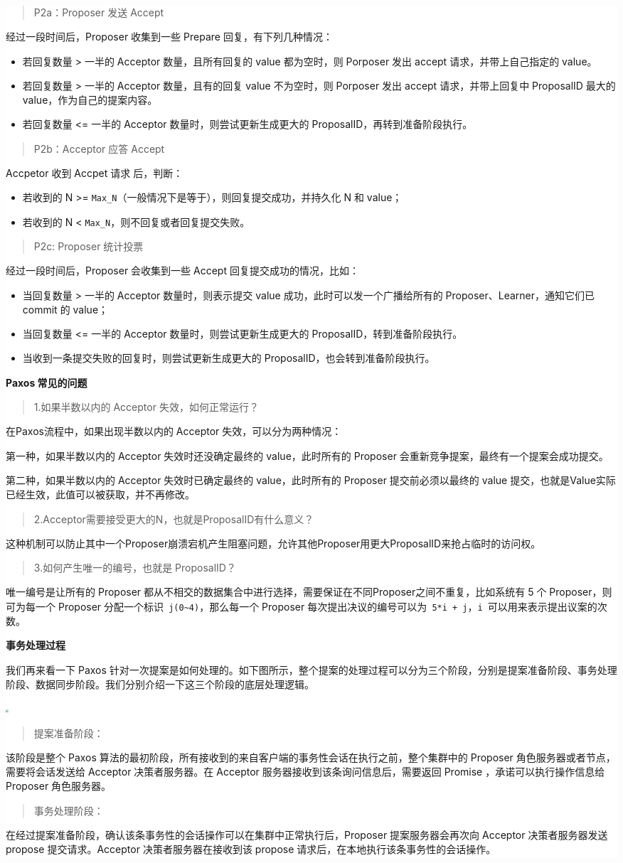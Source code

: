 > P2a：Proposer 发送 Accept

经过一段时间后，Proposer 收集到一些 Prepare 回复，有下列几种情况：

* 若回复数量 > 一半的 Acceptor 数量，且所有回复的 value 都为空时，则 Porposer 发出 accept 请求，并带上自己指定的 value。

* 若回复数量 > 一半的 Acceptor 数量，且有的回复 value 不为空时，则 Porposer 发出 accept 请求，并带上回复中 ProposalID 最大的 value，作为自己的提案内容。

* 若回复数量 <= 一半的 Acceptor 数量时，则尝试更新生成更大的 ProposalID，再转到准备阶段执行。

> P2b：Acceptor 应答 Accept

Accpetor 收到 Accpet 请求 后，判断：

* 若收到的 N >= `Max_N`（一般情况下是等于），则回复提交成功，并持久化 N 和 value；

* 若收到的 N < `Max_N`，则不回复或者回复提交失败。

> P2c: Proposer 统计投票

经过一段时间后，Proposer 会收集到一些 Accept 回复提交成功的情况，比如：

* 当回复数量 > 一半的 Acceptor 数量时，则表示提交 value 成功，此时可以发一个广播给所有的 Proposer、Learner，通知它们已 commit 的 value；

* 当回复数量 <= 一半的 Acceptor 数量时，则尝试更新生成更大的 ProposalID，转到准备阶段执行。

* 当收到一条提交失败的回复时，则尝试更新生成更大的 ProposalID，也会转到准备阶段执行。

**Paxos 常见的问题**

> 1.如果半数以内的 Acceptor 失效，如何正常运行？

在Paxos流程中，如果出现半数以内的 Acceptor 失效，可以分为两种情况：

第一种，如果半数以内的 Acceptor 失效时还没确定最终的 value，此时所有的 Proposer 会重新竞争提案，最终有一个提案会成功提交。

第二种，如果半数以内的 Acceptor 失效时已确定最终的 value，此时所有的 Proposer 提交前必须以最终的 value 提交，也就是Value实际已经生效，此值可以被获取，并不再修改。

> 2.Acceptor需要接受更大的N，也就是ProposalID有什么意义？

这种机制可以防止其中一个Proposer崩溃宕机产生阻塞问题，允许其他Proposer用更大ProposalID来抢占临时的访问权。

> 3.如何产生唯一的编号，也就是 ProposalID？

唯一编号是让所有的 Proposer 都从不相交的数据集合中进行选择，需要保证在不同Proposer之间不重复，比如系统有 5 个 Proposer，则可为每一个 Proposer 分配一个标识` j(0~4)`，那么每一个 Proposer 每次提出决议的编号可以为` 5*i + j`，`i `可以用来表示提出议案的次数。

**事务处理过程**

我们再来看一下 Paxos 针对一次提案是如何处理的。如下图所示，整个提案的处理过程可以分为三个阶段，分别是提案准备阶段、事务处理阶段、数据同步阶段。我们分别介绍一下这三个阶段的底层处理逻辑。

<img src="https://img-blog.csdnimg.cn/d471adfb7584494db269b05db5d2a36c.png" style="zoom:25%;" />

> 提案准备阶段：

该阶段是整个 Paxos 算法的最初阶段，所有接收到的来自客户端的事务性会话在执行之前，整个集群中的 Proposer 角色服务器或者节点，需要将会话发送给 Acceptor 决策者服务器。在 Acceptor 服务器接收到该条询问信息后，需要返回 Promise ，承诺可以执行操作信息给 Proposer 角色服务器。

> 事务处理阶段：

在经过提案准备阶段，确认该条事务性的会话操作可以在集群中正常执行后，Proposer 提案服务器会再次向 Acceptor 决策者服务器发送 propose 提交请求。Acceptor 决策者服务器在接收到该 propose 请求后，在本地执行该条事务性的会话操作。
